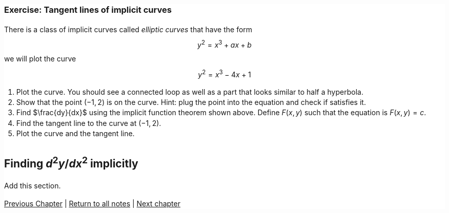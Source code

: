 ### Exercise: Tangent lines of implicit curves

There is a class of implicit curves called _elliptic curves_ that have the form
$$y^2=x^3+ax+b$$
we will plot the curve
$$y^2=x^3-4x+1$$

1. Plot the curve. You should see a connected loop as well as a part that looks similar to half a hyperbola.
2. Show that the point $(-1,2)$ is on the curve.  Hint: plug the point into the equation and check if satisfies it.
3. Find $\frac{dy}{dx}$ using the implicit function theorem shown above.  Define $F(x,y)$ such that the equation is $F(x,y)=c$.
4. Find the tangent line to the curve at $(-1,2)$.
5. Plot the curve and the tangent line.

## Finding $d^2y/dx^2$ implicitly

Add this section.

[Previous Chapter](ch-04.html) | [Return to all notes](index.html) | [Next chapter](ch-06.html)
